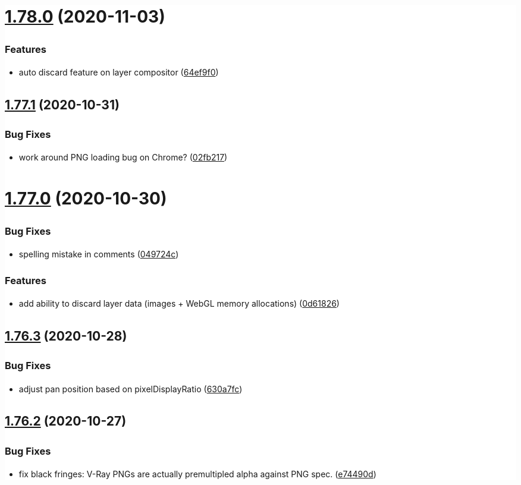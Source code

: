 # [1.78.0](https://github.com/threeify/threeify/compare/v1.77.1...v1.78.0) (2020-11-03)


### Features

* auto discard feature on layer compositor ([64ef9f0](https://github.com/threeify/threeify/commit/64ef9f0f04c9c6d86fcbb0302a2a1c1a9955371d))

## [1.77.1](https://github.com/threeify/threeify/compare/v1.77.0...v1.77.1) (2020-10-31)


### Bug Fixes

* work around PNG loading bug on Chrome? ([02fb217](https://github.com/threeify/threeify/commit/02fb217f98e4a5a93e0fcc21e2ecfa6e0d64a0f9))

# [1.77.0](https://github.com/threeify/threeify/compare/v1.76.3...v1.77.0) (2020-10-30)


### Bug Fixes

* spelling mistake in comments ([049724c](https://github.com/threeify/threeify/commit/049724c277b72498e42140959418a8d15da3e283))


### Features

* add ability to discard layer data (images + WebGL memory allocations) ([0d61826](https://github.com/threeify/threeify/commit/0d61826ee763764d727501a8173b2f717e9b4cc6))

## [1.76.3](https://github.com/threeify/threeify/compare/v1.76.2...v1.76.3) (2020-10-28)


### Bug Fixes

* adjust pan position based on pixelDisplayRatio ([630a7fc](https://github.com/threeify/threeify/commit/630a7fc4d164af11314af1f694b53f74f7582d66))

## [1.76.2](https://github.com/threeify/threeify/compare/v1.76.1...v1.76.2) (2020-10-27)


### Bug Fixes

* fix black fringes: V-Ray PNGs are actually premultipled alpha against PNG spec. ([e74490d](https://github.com/threeify/threeify/commit/e74490d297cf34bb815a11189f7e0f5322d5d1cd))
